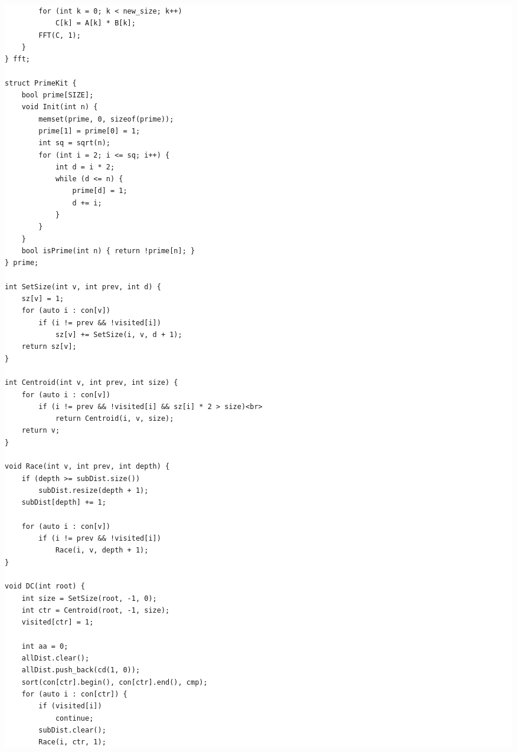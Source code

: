 ```
		for (int k = 0; k < new_size; k++)
			C[k] = A[k] * B[k];
		FFT(C, 1);
	}
} fft;

struct PrimeKit {
	bool prime[SIZE];
	void Init(int n) {
		memset(prime, 0, sizeof(prime));
		prime[1] = prime[0] = 1;
		int sq = sqrt(n);
		for (int i = 2; i <= sq; i++) {
			int d = i * 2;
			while (d <= n) {
				prime[d] = 1;
				d += i;
			}
		}
	}
	bool isPrime(int n) { return !prime[n]; }
} prime;

int SetSize(int v, int prev, int d) {
	sz[v] = 1;
	for (auto i : con[v])
		if (i != prev && !visited[i])
			sz[v] += SetSize(i, v, d + 1);
	return sz[v];
}

int Centroid(int v, int prev, int size) {
	for (auto i : con[v])
		if (i != prev && !visited[i] && sz[i] * 2 > size)<br>
			return Centroid(i, v, size);
	return v;
}

void Race(int v, int prev, int depth) {
	if (depth >= subDist.size())
		subDist.resize(depth + 1);
	subDist[depth] += 1;

	for (auto i : con[v])
		if (i != prev && !visited[i])
			Race(i, v, depth + 1);
}

void DC(int root) {
	int size = SetSize(root, -1, 0);
	int ctr = Centroid(root, -1, size);
	visited[ctr] = 1;

	int aa = 0;
	allDist.clear();
	allDist.push_back(cd(1, 0));
	sort(con[ctr].begin(), con[ctr].end(), cmp);
	for (auto i : con[ctr]) {
		if (visited[i])
			continue;
		subDist.clear();
		Race(i, ctr, 1);

```